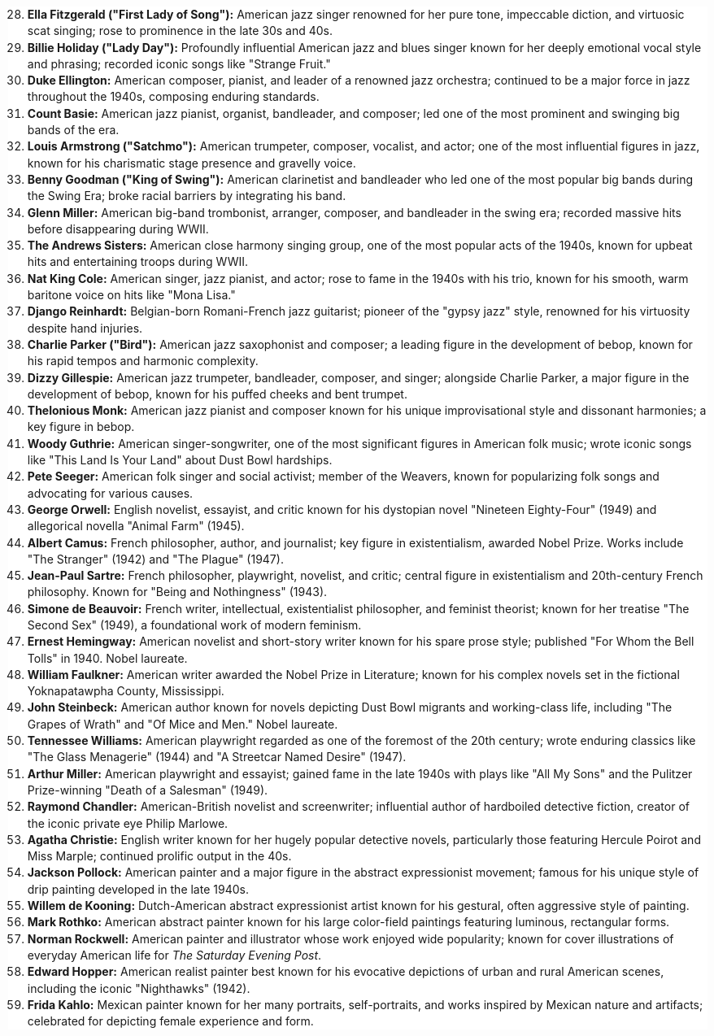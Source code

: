 28. **Ella Fitzgerald ("First Lady of Song"):** American jazz singer renowned for her pure tone, impeccable diction, and virtuosic scat singing; rose to prominence in the late 30s and 40s.
29. **Billie Holiday ("Lady Day"):** Profoundly influential American jazz and blues singer known for her deeply emotional vocal style and phrasing; recorded iconic songs like "Strange Fruit."
30. **Duke Ellington:** American composer, pianist, and leader of a renowned jazz orchestra; continued to be a major force in jazz throughout the 1940s, composing enduring standards.
31. **Count Basie:** American jazz pianist, organist, bandleader, and composer; led one of the most prominent and swinging big bands of the era.
32. **Louis Armstrong ("Satchmo"):** American trumpeter, composer, vocalist, and actor; one of the most influential figures in jazz, known for his charismatic stage presence and gravelly voice.
33. **Benny Goodman ("King of Swing"):** American clarinetist and bandleader who led one of the most popular big bands during the Swing Era; broke racial barriers by integrating his band.
34. **Glenn Miller:** American big-band trombonist, arranger, composer, and bandleader in the swing era; recorded massive hits before disappearing during WWII.
35. **The Andrews Sisters:** American close harmony singing group, one of the most popular acts of the 1940s, known for upbeat hits and entertaining troops during WWII.
36. **Nat King Cole:** American singer, jazz pianist, and actor; rose to fame in the 1940s with his trio, known for his smooth, warm baritone voice on hits like "Mona Lisa."
37. **Django Reinhardt:** Belgian-born Romani-French jazz guitarist; pioneer of the "gypsy jazz" style, renowned for his virtuosity despite hand injuries.
38. **Charlie Parker ("Bird"):** American jazz saxophonist and composer; a leading figure in the development of bebop, known for his rapid tempos and harmonic complexity.
39. **Dizzy Gillespie:** American jazz trumpeter, bandleader, composer, and singer; alongside Charlie Parker, a major figure in the development of bebop, known for his puffed cheeks and bent trumpet.
40. **Thelonious Monk:** American jazz pianist and composer known for his unique improvisational style and dissonant harmonies; a key figure in bebop.
41. **Woody Guthrie:** American singer-songwriter, one of the most significant figures in American folk music; wrote iconic songs like "This Land Is Your Land" about Dust Bowl hardships.
42. **Pete Seeger:** American folk singer and social activist; member of the Weavers, known for popularizing folk songs and advocating for various causes.
43. **George Orwell:** English novelist, essayist, and critic known for his dystopian novel "Nineteen Eighty-Four" (1949) and allegorical novella "Animal Farm" (1945).
44. **Albert Camus:** French philosopher, author, and journalist; key figure in existentialism, awarded Nobel Prize. Works include "The Stranger" (1942) and "The Plague" (1947).
45. **Jean-Paul Sartre:** French philosopher, playwright, novelist, and critic; central figure in existentialism and 20th-century French philosophy. Known for "Being and Nothingness" (1943).
46. **Simone de Beauvoir:** French writer, intellectual, existentialist philosopher, and feminist theorist; known for her treatise "The Second Sex" (1949), a foundational work of modern feminism.
47. **Ernest Hemingway:** American novelist and short-story writer known for his spare prose style; published "For Whom the Bell Tolls" in 1940. Nobel laureate.
48. **William Faulkner:** American writer awarded the Nobel Prize in Literature; known for his complex novels set in the fictional Yoknapatawpha County, Mississippi.
49. **John Steinbeck:** American author known for novels depicting Dust Bowl migrants and working-class life, including "The Grapes of Wrath" and "Of Mice and Men." Nobel laureate.
50. **Tennessee Williams:** American playwright regarded as one of the foremost of the 20th century; wrote enduring classics like "The Glass Menagerie" (1944) and "A Streetcar Named Desire" (1947).
51. **Arthur Miller:** American playwright and essayist; gained fame in the late 1940s with plays like "All My Sons" and the Pulitzer Prize-winning "Death of a Salesman" (1949).
52. **Raymond Chandler:** American-British novelist and screenwriter; influential author of hardboiled detective fiction, creator of the iconic private eye Philip Marlowe.
53. **Agatha Christie:** English writer known for her hugely popular detective novels, particularly those featuring Hercule Poirot and Miss Marple; continued prolific output in the 40s.
54. **Jackson Pollock:** American painter and a major figure in the abstract expressionist movement; famous for his unique style of drip painting developed in the late 1940s.
55. **Willem de Kooning:** Dutch-American abstract expressionist artist known for his gestural, often aggressive style of painting.
56. **Mark Rothko:** American abstract painter known for his large color-field paintings featuring luminous, rectangular forms.
57. **Norman Rockwell:** American painter and illustrator whose work enjoyed wide popularity; known for cover illustrations of everyday American life for *The Saturday Evening Post*.
58. **Edward Hopper:** American realist painter best known for his evocative depictions of urban and rural American scenes, including the iconic "Nighthawks" (1942).
59. **Frida Kahlo:** Mexican painter known for her many portraits, self-portraits, and works inspired by Mexican nature and artifacts; celebrated for depicting female experience and form.